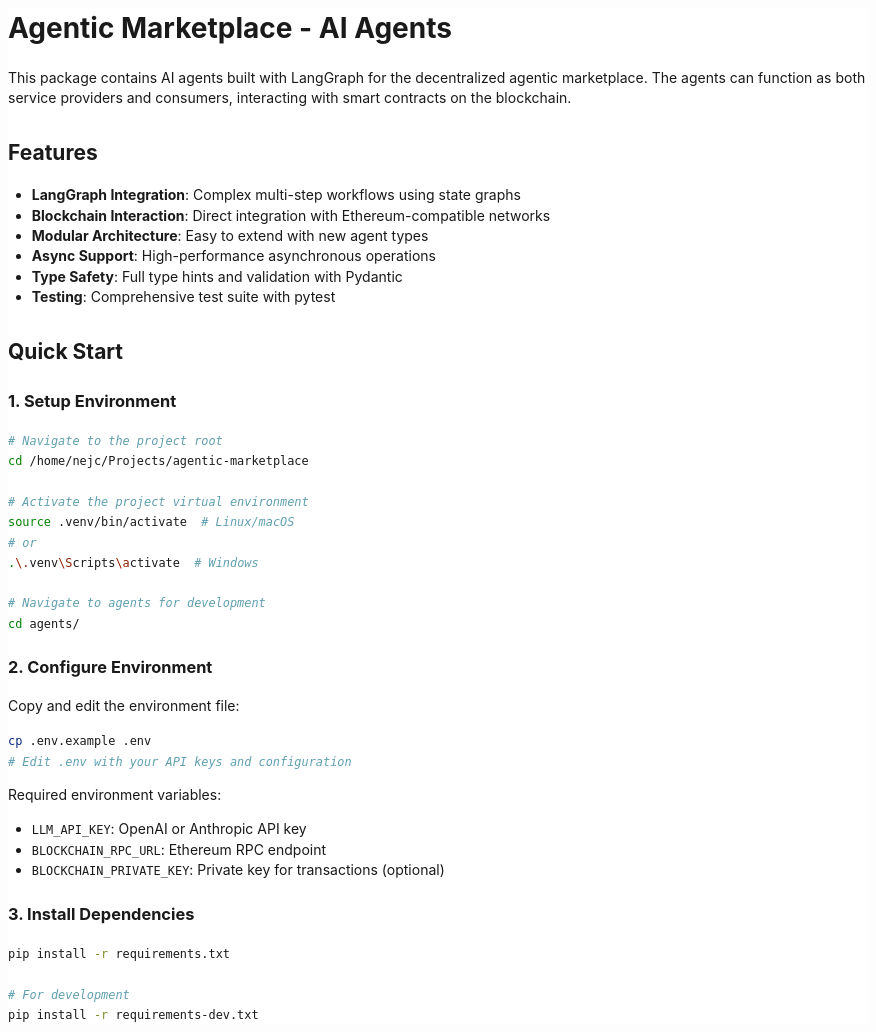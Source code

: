 # Agentic Marketplace - AI Agents

This package contains AI agents built with LangGraph for the decentralized agentic marketplace. The agents can function as both service providers and consumers, interacting with smart contracts on the blockchain.

## Features

- **LangGraph Integration**: Complex multi-step workflows using state graphs
- **Blockchain Interaction**: Direct integration with Ethereum-compatible networks
- **Modular Architecture**: Easy to extend with new agent types
- **Async Support**: High-performance asynchronous operations
- **Type Safety**: Full type hints and validation with Pydantic
- **Testing**: Comprehensive test suite with pytest

## Quick Start

### 1. Setup Environment

```bash
# Navigate to the project root
cd /home/nejc/Projects/agentic-marketplace

# Activate the project virtual environment
source .venv/bin/activate  # Linux/macOS
# or
.\.venv\Scripts\activate  # Windows

# Navigate to agents for development
cd agents/
```

### 2. Configure Environment

Copy and edit the environment file:

```bash
cp .env.example .env
# Edit .env with your API keys and configuration
```

Required environment variables:
- `LLM_API_KEY`: OpenAI or Anthropic API key
- `BLOCKCHAIN_RPC_URL`: Ethereum RPC endpoint
- `BLOCKCHAIN_PRIVATE_KEY`: Private key for transactions (optional)

### 3. Install Dependencies

```bash
pip install -r requirements.txt

# For development
pip install -r requirements-dev.txt
```
